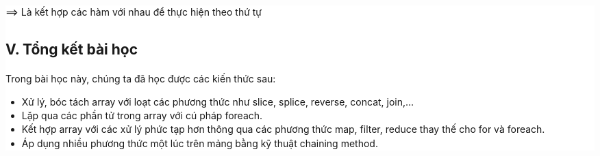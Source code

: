 ==> Là kết hợp các hàm với nhau để thực hiện theo thứ tự

## V. Tổng kết bài học

Trong bài học này, chúng ta đã học được các kiến thức sau:

- Xử lý, bóc tách array với loạt các phương thức như slice, splice, reverse, concat, join,…
- Lặp qua các phần tử trong array với cú pháp foreach.
- Kết hợp array với các xử lý phức tạp hơn thông qua các phương thức map, filter, reduce thay thế cho for và foreach.
- Áp dụng nhiều phương thức một lúc trên mảng bằng kỹ thuật chaining method.
